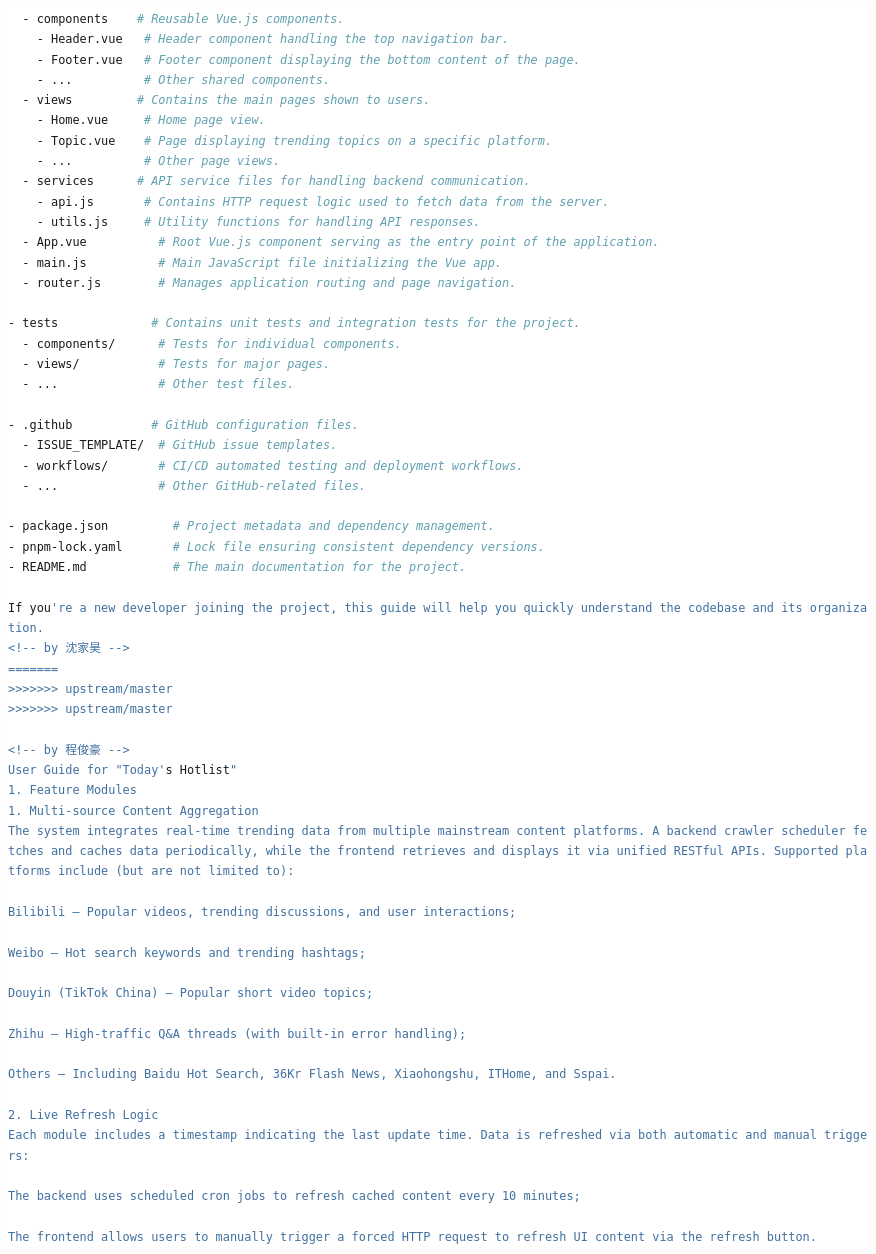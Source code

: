```bash
  - components    # Reusable Vue.js components.
    - Header.vue   # Header component handling the top navigation bar.
    - Footer.vue   # Footer component displaying the bottom content of the page.
    - ...          # Other shared components.
  - views         # Contains the main pages shown to users.
    - Home.vue     # Home page view.
    - Topic.vue    # Page displaying trending topics on a specific platform.
    - ...          # Other page views.
  - services      # API service files for handling backend communication.
    - api.js       # Contains HTTP request logic used to fetch data from the server.
    - utils.js     # Utility functions for handling API responses.
  - App.vue          # Root Vue.js component serving as the entry point of the application.
  - main.js          # Main JavaScript file initializing the Vue app.
  - router.js        # Manages application routing and page navigation.

- tests             # Contains unit tests and integration tests for the project.
  - components/      # Tests for individual components.
  - views/           # Tests for major pages.
  - ...              # Other test files.

- .github           # GitHub configuration files.
  - ISSUE_TEMPLATE/  # GitHub issue templates.
  - workflows/       # CI/CD automated testing and deployment workflows.
  - ...              # Other GitHub-related files.

- package.json         # Project metadata and dependency management.
- pnpm-lock.yaml       # Lock file ensuring consistent dependency versions.
- README.md            # The main documentation for the project.

If you're a new developer joining the project, this guide will help you quickly understand the codebase and its organization.
<!-- by 沈家昊 -->
=======
>>>>>>> upstream/master
>>>>>>> upstream/master

<!-- by 程俊豪 -->
User Guide for "Today's Hotlist"
1. Feature Modules
1. Multi-source Content Aggregation
The system integrates real-time trending data from multiple mainstream content platforms. A backend crawler scheduler fetches and caches data periodically, while the frontend retrieves and displays it via unified RESTful APIs. Supported platforms include (but are not limited to):

Bilibili – Popular videos, trending discussions, and user interactions;

Weibo – Hot search keywords and trending hashtags;

Douyin (TikTok China) – Popular short video topics;

Zhihu – High-traffic Q&A threads (with built-in error handling);

Others – Including Baidu Hot Search, 36Kr Flash News, Xiaohongshu, ITHome, and Sspai.

2. Live Refresh Logic
Each module includes a timestamp indicating the last update time. Data is refreshed via both automatic and manual triggers:

The backend uses scheduled cron jobs to refresh cached content every 10 minutes;

The frontend allows users to manually trigger a forced HTTP request to refresh UI content via the refresh button.

```